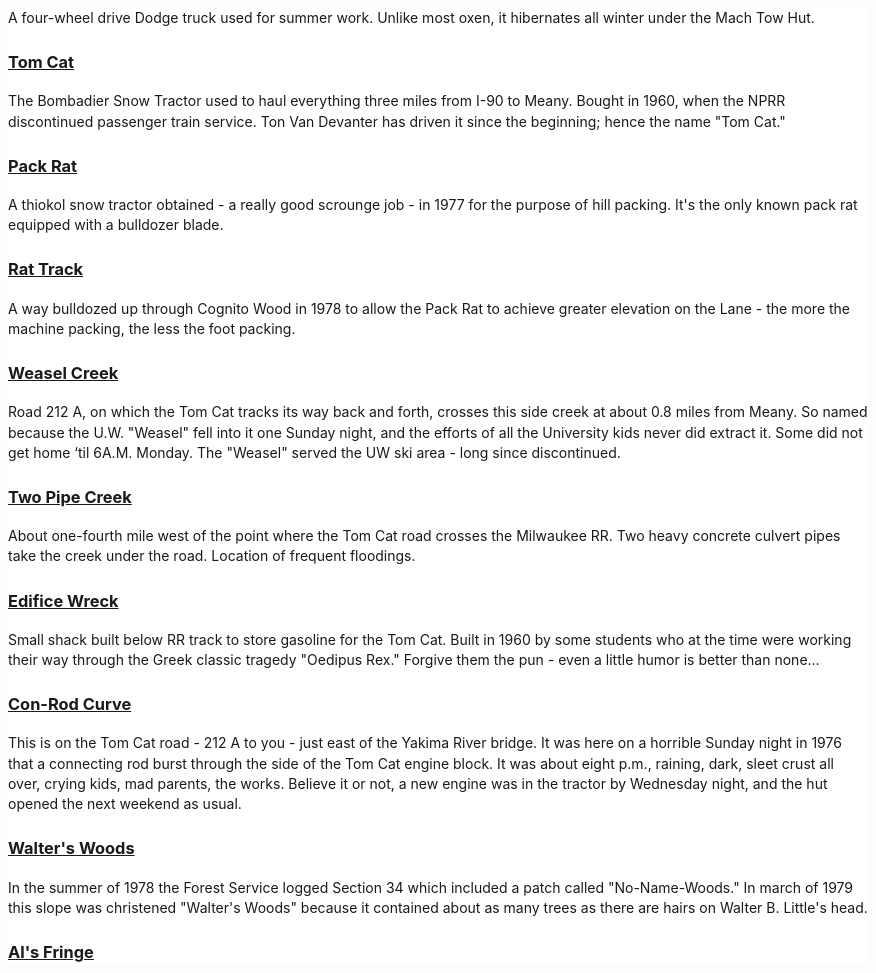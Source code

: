 A four-wheel drive Dodge truck used for summer work. Unlike most oxen, it hibernates all winter under the Mach Tow Hut.

### [Tom Cat](Tom-Cat)

The Bombadier Snow Tractor used to haul everything three miles from I-90 to Meany. Bought in 1960, when the NPRR discontinued passenger train service. Ton Van Devanter has driven it since the beginning; hence the name "Tom Cat."

### [Pack Rat](Pack-Rat)

A thiokol snow tractor obtained - a really good scrounge job - in 1977 for the purpose of hill packing. It's the only known pack rat equipped with a bulldozer blade.

### [Rat Track](Rat-Track)

A way bulldozed up through Cognito Wood in 1978 to allow the Pack Rat to achieve greater elevation on the Lane - the more the machine packing, the less the foot packing.

### [Weasel Creek](Weasel-Creek)

Road 212 A, on which the Tom Cat tracks its way back and forth, crosses this side creek at about 0.8 miles from Meany. So named because the U.W. "Weasel" fell into it one Sunday night, and the efforts of all the University kids never did extract it. Some did not get home ‘til 6A.M. Monday. The "Weasel" served the UW ski area - long since discontinued.

### [Two Pipe Creek](Two-Pipe-Creek)

About one-fourth mile west of the point where the Tom Cat road crosses the Milwaukee RR. Two heavy concrete culvert pipes take the creek under the road. Location of frequent floodings.

### [Edifice Wreck](Edifice-Wreck)

Small shack built below RR track to store gasoline for the Tom Cat. Built in 1960 by some students who at the time were working their way through the Greek classic tragedy "Oedipus Rex." Forgive them the pun - even a little humor is better than none...

### [Con-Rod Curve](Con-Rod-Curve)

This is on the Tom Cat road - 212 A to you - just east of the Yakima River bridge. It was here on a horrible Sunday night in 1976 that a connecting rod burst through the side of the Tom Cat engine block. It was about eight p.m., raining, dark, sleet crust all over, crying kids, mad parents, the works. Believe it or not, a new engine was in the tractor by Wednesday night, and the hut opened the next weekend as usual.

### [Walter's Woods](Walter's-Woods)

In the summer of 1978 the Forest Service logged Section 34 which included a patch called "No-Name-Woods." In march of 1979 this slope was christened "Walter's Woods" because it contained about as many trees as there are hairs on Walter B. Little's head.

### [Al's Fringe](Al's-Fringe)
